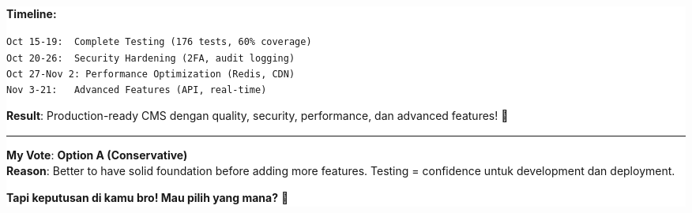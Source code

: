**Timeline:**
```
Oct 15-19:  Complete Testing (176 tests, 60% coverage)
Oct 20-26:  Security Hardening (2FA, audit logging)
Oct 27-Nov 2: Performance Optimization (Redis, CDN)
Nov 3-21:   Advanced Features (API, real-time)
```

**Result**: Production-ready CMS dengan quality, security, performance, dan advanced features! 🚀

---

**My Vote**: **Option A (Conservative)**  
**Reason**: Better to have solid foundation before adding more features. Testing = confidence untuk development dan deployment.

**Tapi keputusan di kamu bro! Mau pilih yang mana?** 🎯

